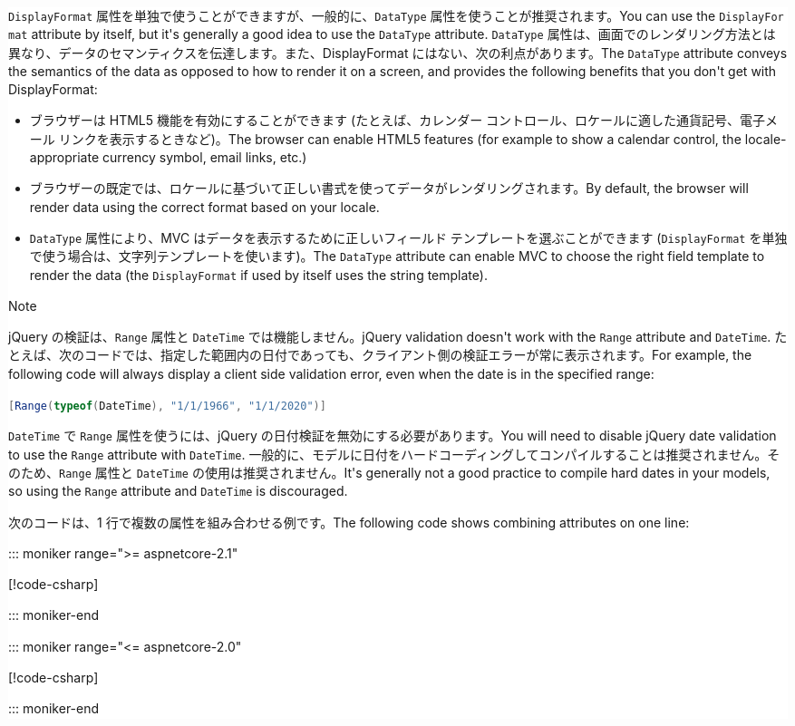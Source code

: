 <span data-ttu-id="0ee22-188">`DisplayFormat` 属性を単独で使うことができますが、一般的に、`DataType` 属性を使うことが推奨されます。</span><span class="sxs-lookup"><span data-stu-id="0ee22-188">You can use the `DisplayFormat` attribute by itself, but it's generally a good idea to use the `DataType` attribute.</span></span> <span data-ttu-id="0ee22-189">`DataType` 属性は、画面でのレンダリング方法とは異なり、データのセマンティクスを伝達します。また、DisplayFormat にはない、次の利点があります。</span><span class="sxs-lookup"><span data-stu-id="0ee22-189">The `DataType` attribute conveys the semantics of the data as opposed to how to render it on a screen, and provides the following benefits that you don't get with DisplayFormat:</span></span>

* <span data-ttu-id="0ee22-190">ブラウザーは HTML5 機能を有効にすることができます (たとえば、カレンダー コントロール、ロケールに適した通貨記号、電子メール リンクを表示するときなど)。</span><span class="sxs-lookup"><span data-stu-id="0ee22-190">The browser can enable HTML5 features (for example to show a calendar control, the locale-appropriate currency symbol, email links, etc.)</span></span>

* <span data-ttu-id="0ee22-191">ブラウザーの既定では、ロケールに基づいて正しい書式を使ってデータがレンダリングされます。</span><span class="sxs-lookup"><span data-stu-id="0ee22-191">By default, the browser will render data using the correct format based on your locale.</span></span>

* <span data-ttu-id="0ee22-192">`DataType` 属性により、MVC はデータを表示するために正しいフィールド テンプレートを選ぶことができます (`DisplayFormat` を単独で使う場合は、文字列テンプレートを使います)。</span><span class="sxs-lookup"><span data-stu-id="0ee22-192">The `DataType` attribute can enable MVC to choose the right field template to render the data (the `DisplayFormat` if used by itself uses the string template).</span></span>

> [!NOTE]
> <span data-ttu-id="0ee22-193">jQuery の検証は、`Range` 属性と `DateTime` では機能しません。</span><span class="sxs-lookup"><span data-stu-id="0ee22-193">jQuery validation doesn't work with the `Range` attribute and `DateTime`.</span></span> <span data-ttu-id="0ee22-194">たとえば、次のコードでは、指定した範囲内の日付であっても、クライアント側の検証エラーが常に表示されます。</span><span class="sxs-lookup"><span data-stu-id="0ee22-194">For example, the following code will always display a client side validation error, even when the date is in the specified range:</span></span>

```csharp
[Range(typeof(DateTime), "1/1/1966", "1/1/2020")]
   ```

<span data-ttu-id="0ee22-195">`DateTime` で `Range` 属性を使うには、jQuery の日付検証を無効にする必要があります。</span><span class="sxs-lookup"><span data-stu-id="0ee22-195">You will need to disable jQuery date validation to use the `Range` attribute with `DateTime`.</span></span> <span data-ttu-id="0ee22-196">一般的に、モデルに日付をハードコーディングしてコンパイルすることは推奨されません。そのため、`Range` 属性と `DateTime` の使用は推奨されません。</span><span class="sxs-lookup"><span data-stu-id="0ee22-196">It's generally not a good practice to compile hard dates in your models, so using the `Range` attribute and `DateTime` is discouraged.</span></span>

<span data-ttu-id="0ee22-197">次のコードは、1 行で複数の属性を組み合わせる例です。</span><span class="sxs-lookup"><span data-stu-id="0ee22-197">The following code shows combining attributes on one line:</span></span>

::: moniker range=">= aspnetcore-2.1"

[!code-csharp[](~/tutorials/first-mvc-app/start-mvc//sample/MvcMovie21/Models/MovieDateRatingDAmult.cs?name=snippet1)]

::: moniker-end

::: moniker range="<= aspnetcore-2.0"

[!code-csharp[](~/tutorials/first-mvc-app/start-mvc//sample/MvcMovie/Models/MovieDateRatingDAmult.cs?name=snippet1)]

::: moniker-end
